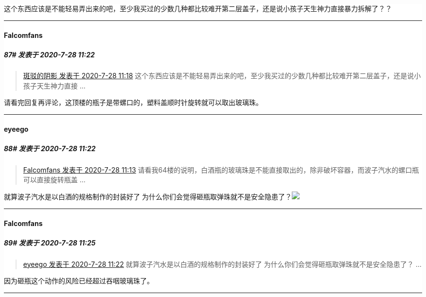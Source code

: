 


这个东西应该是不能轻易弄出来的吧，至少我买过的少数几种都比较难开第二层盖子，还是说小孩子天生神力直接暴力拆解了？？







-----

####  Falcomfans  
##### 87#       发表于 2020-7-28 11:22



<blockquote><a href="httphttps://bbs.saraba1st.com/2b/forum.php?mod=redirect&amp;goto=findpost&amp;pid=48237057&amp;ptid=1951851" target="_blank">斑驳的阴影 发表于 2020-7-28 11:18</a>
这个东西应该是不能轻易弄出来的吧，至少我买过的少数几种都比较难开第二层盖子，还是说小孩子天生神力直接 ...</blockquote>
请看完回复再评论，这顶楼的瓶子是带螺口的，塑料盖顺时针旋转就可以取出玻璃珠。







-----

####  eyeego  
##### 88#       发表于 2020-7-28 11:22



<blockquote><a href="httphttps://bbs.saraba1st.com/2b/forum.php?mod=redirect&amp;goto=findpost&amp;pid=48236988&amp;ptid=1951851" target="_blank">Falcomfans 发表于 2020-7-28 11:13</a>
请看我64楼的说明，白酒瓶的玻璃珠是不能直接取出的，除非破坏容器，而波子汽水的螺口瓶可以直接旋转瓶盖 ...</blockquote>
就算波子汽水是以白酒的规格制作的封装好了 为什么你们会觉得砸瓶取弹珠就不是安全隐患了？<img src="https://static.saraba1st.com/image/smiley/face2017/065.png" referrerpolicy="no-referrer">







-----

####  Falcomfans  
##### 89#       发表于 2020-7-28 11:25



<blockquote><a href="httphttps://bbs.saraba1st.com/2b/forum.php?mod=redirect&amp;goto=findpost&amp;pid=48237108&amp;ptid=1951851" target="_blank">eyeego 发表于 2020-7-28 11:22</a>
就算波子汽水是以白酒的规格制作的封装好了 为什么你们会觉得砸瓶取弹珠就不是安全隐患了？ ...</blockquote>
因为砸瓶这个动作的风险已经超过吞咽玻璃珠了。







-----
